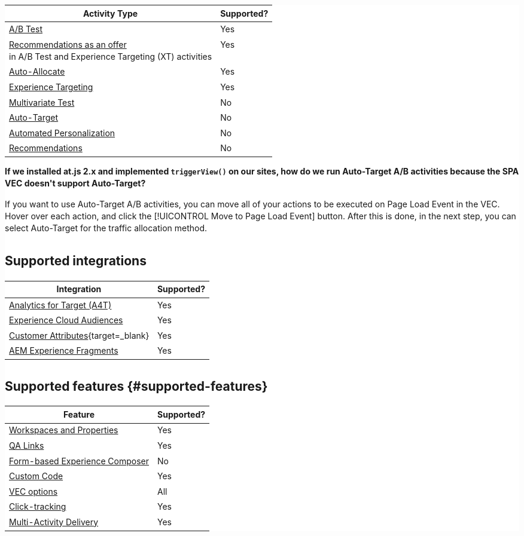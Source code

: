 |Activity Type|Supported?|
| --- | --- |
|[A/B Test](/help/main/c-activities/t-test-ab/test-ab.md)|Yes|
|[Recommendations as an offer](/help/main/c-recommendations/recommendations-as-an-offer.md)<br>in A/B Test and Experience Targeting (XT) activities|Yes|
|[Auto-Allocate](/help/main/c-activities/automated-traffic-allocation/automated-traffic-allocation.md)|Yes|
|[Experience Targeting](/help/main/c-activities/t-experience-target/experience-target.md)|Yes|
|[Multivariate Test](/help/main/c-activities/c-multivariate-testing/multivariate-testing.md)|No|
|[Auto-Target](/help/main/c-activities/auto-target/auto-target-to-optimize.md)|No|
|[Automated Personalization](/help/main/c-activities/t-automated-personalization/automated-personalization.md)|No|
|[Recommendations](/help/main/c-recommendations/recommendations.md)|No|

**If we installed at.js 2.x and implemented `triggerView()` on our sites, how do we run Auto-Target A/B activities because the SPA VEC doesn't support Auto-Target?**

If you want to use Auto-Target A/B activities, you can move all of your actions to be executed on Page Load Event in the VEC. Hover over each action, and click the [!UICONTROL Move to Page Load Event] button. After this is done, in the next step, you can select Auto-Target for the traffic allocation method.

## Supported integrations

|Integration|Supported?|
| --- | --- |
|[Analytics for Target (A4T)](/help/main/c-integrating-target-with-mac/a4t/a4t.md)|Yes|
|[Experience Cloud Audiences](/help/main/c-integrating-target-with-mac/mmp.md)|Yes|
|[Customer Attributes](https://experienceleague.adobe.com/docs/target-dev/developer/implementation/methods/customer-attributes.html){target=_blank}|Yes|
|[AEM Experience Fragments](/help/main/c-experiences/c-manage-content/aem-experience-fragments.md)|Yes|

## Supported features {#supported-features}

|Feature|Supported?|
| --- | --- |
|[Workspaces and Properties](/help/main/administrating-target/c-user-management/property-channel/property-channel.md)|Yes|
|[QA Links](/help/main/c-activities/c-activity-qa/activity-qa.md)|Yes|
|[Form-based Experience Composer](/help/main/c-experiences/form-experience-composer.md)|No|
|[Custom Code](/help/main/c-experiences/c-visual-experience-composer/c-vec-code-editor/vec-code-editor.md)|Yes|
|[VEC options](/help/main/c-experiences/c-visual-experience-composer/viztarget-options.md)|All|
|[Click-tracking](/help/main/c-activities/r-success-metrics/click-tracking.md)|Yes|
|[Multi-Activity Delivery](/help/main/c-experiences/c-visual-experience-composer/multipage-activity.md)|Yes|

